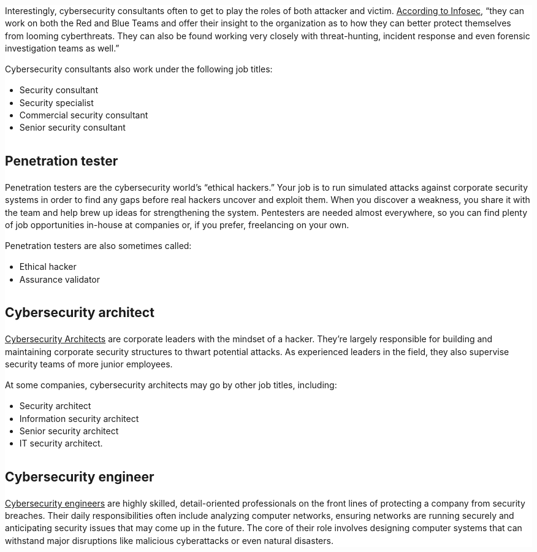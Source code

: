 Interestingly, cybersecurity consultants often to get to play the roles
of both attacker and victim. [According to
Infosec](https://resources.infosecinstitute.com/cyberseek-career-path-cybersecurity-consultant/#gref),
“they can work on both the Red and Blue Teams and offer their insight to
the organization as to how they can better protect themselves from
looming cyberthreats. They can also be found working very closely with
threat-hunting, incident response and even forensic investigation teams
as well.”

Cybersecurity consultants also work under the following job titles:

-   Security consultant
-   Security specialist
-   Commercial security consultant
-   Senior security consultant

Penetration tester
------------------

Penetration testers are the cybersecurity world’s “ethical hackers.”
Your job is to run simulated attacks against corporate security systems
in order to find any gaps before real hackers uncover and exploit them.
When you discover a weakness, you share it with the team and help brew
up ideas for strengthening the system. Pentesters are needed almost
everywhere, so you can find plenty of job opportunities in-house at
companies or, if you prefer, freelancing on your own.

Penetration testers are also sometimes called:

-   Ethical hacker
-   Assurance validator

Cybersecurity architect
-----------------------

[Cybersecurity
Architects](https://resources.infosecinstitute.com/category/cybersecurity-careers/how-to-become-a-cybersecurity-architect/)
are corporate leaders with the mindset of a hacker. They’re largely
responsible for building and maintaining corporate security structures
to thwart potential attacks. As experienced leaders in the field, they
also supervise security teams of more junior employees.

At some companies, cybersecurity architects may go by other job titles,
including:

-   Security architect
-   Information security architect
-   Senior security architect
-   IT security architect.

Cybersecurity engineer
----------------------

[Cybersecurity
engineers](https://resources.infosecinstitute.com/category/cybersecurity-careers/how-to-become-a-cybersecurity-engineer/)
are highly skilled, detail-oriented professionals on the front lines of
protecting a company from security breaches. Their daily
responsibilities often include analyzing computer networks, ensuring
networks are running securely and anticipating security issues that may
come up in the future. The core of their role involves designing
computer systems that can withstand major disruptions like malicious
cyberattacks or even natural disasters.
